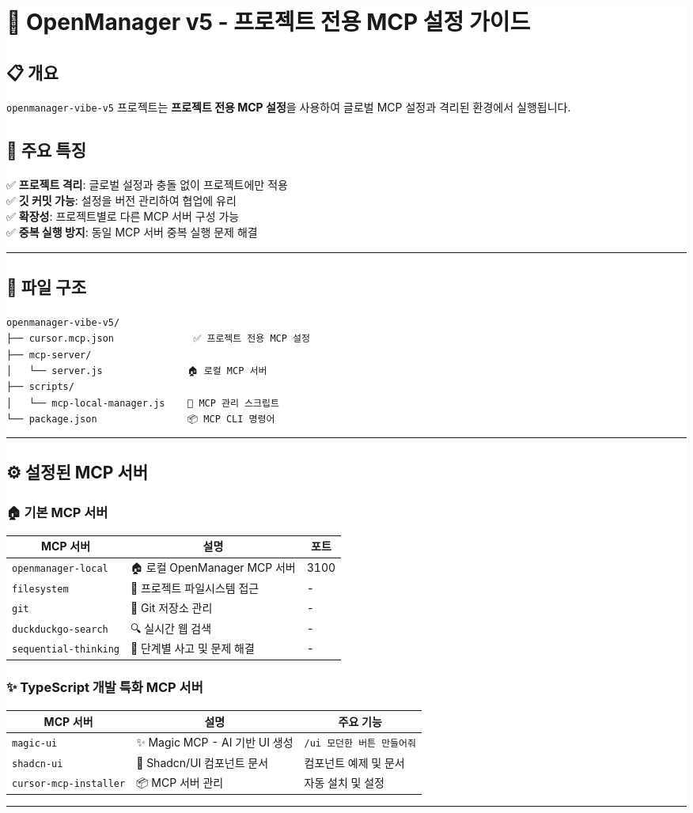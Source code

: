 # 🚀 OpenManager v5 - 프로젝트 전용 MCP 설정 가이드

## 📋 개요

`openmanager-vibe-v5` 프로젝트는 **프로젝트 전용 MCP 설정**을 사용하여 글로벌 MCP 설정과 격리된 환경에서 실행됩니다.

## 🎯 주요 특징

✅ **프로젝트 격리**: 글로벌 설정과 충돌 없이 프로젝트에만 적용  
✅ **깃 커밋 가능**: 설정을 버전 관리하여 협업에 유리  
✅ **확장성**: 프로젝트별로 다른 MCP 서버 구성 가능  
✅ **중복 실행 방지**: 동일 MCP 서버 중복 실행 문제 해결  

---

## 📁 파일 구조

```
openmanager-vibe-v5/
├── cursor.mcp.json              ✅ 프로젝트 전용 MCP 설정
├── mcp-server/
│   └── server.js               🏠 로컬 MCP 서버
├── scripts/
│   └── mcp-local-manager.js    🔧 MCP 관리 스크립트
└── package.json                📦 MCP CLI 명령어
```

---

## ⚙️ 설정된 MCP 서버

### 🏠 기본 MCP 서버

| MCP 서버 | 설명 | 포트 |
|---------|------|------|
| `openmanager-local` | 🏠 로컬 OpenManager MCP 서버 | 3100 |
| `filesystem` | 📁 프로젝트 파일시스템 접근 | - |
| `git` | 🔗 Git 저장소 관리 | - |
| `duckduckgo-search` | 🔍 실시간 웹 검색 | - |
| `sequential-thinking` | 🧠 단계별 사고 및 문제 해결 | - |

### ✨ TypeScript 개발 특화 MCP 서버

| MCP 서버 | 설명 | 주요 기능 |
|---------|------|----------|
| `magic-ui` | ✨ Magic MCP - AI 기반 UI 생성 | `/ui 모던한 버튼 만들어줘` |
| `shadcn-ui` | 🎨 Shadcn/UI 컴포넌트 문서 | 컴포넌트 예제 및 문서 |
| `cursor-mcp-installer` | 📦 MCP 서버 관리 | 자동 설치 및 설정 |

---